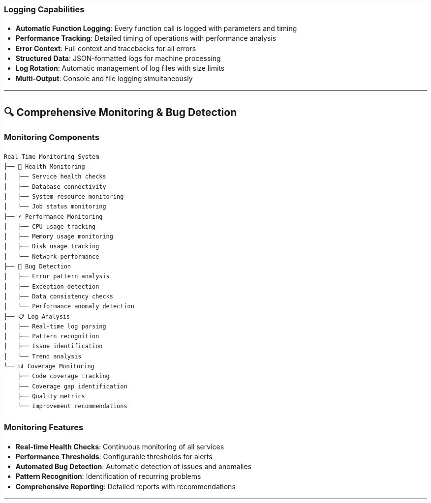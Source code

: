 ### **Logging Capabilities**
- **Automatic Function Logging**: Every function call is logged with parameters and timing
- **Performance Tracking**: Detailed timing of operations with performance analysis
- **Error Context**: Full context and tracebacks for all errors
- **Structured Data**: JSON-formatted logs for machine processing
- **Log Rotation**: Automatic management of log files with size limits
- **Multi-Output**: Console and file logging simultaneously

---

## 🔍 **Comprehensive Monitoring & Bug Detection**

### **Monitoring Components**
```
Real-Time Monitoring System
├── 🏥 Health Monitoring
│   ├── Service health checks
│   ├── Database connectivity
│   ├── System resource monitoring
│   └── Job status monitoring
├── ⚡ Performance Monitoring
│   ├── CPU usage tracking
│   ├── Memory usage monitoring
│   ├── Disk usage tracking
│   └── Network performance
├── 🐛 Bug Detection
│   ├── Error pattern analysis
│   ├── Exception detection
│   ├── Data consistency checks
│   └── Performance anomaly detection
├── 📋 Log Analysis
│   ├── Real-time log parsing
│   ├── Pattern recognition
│   ├── Issue identification
│   └── Trend analysis
└── 📊 Coverage Monitoring
    ├── Code coverage tracking
    ├── Coverage gap identification
    ├── Quality metrics
    └── Improvement recommendations
```

### **Monitoring Features**
- **Real-time Health Checks**: Continuous monitoring of all services
- **Performance Thresholds**: Configurable thresholds for alerts
- **Automated Bug Detection**: Automatic detection of issues and anomalies
- **Pattern Recognition**: Identification of recurring problems
- **Comprehensive Reporting**: Detailed reports with recommendations

---
